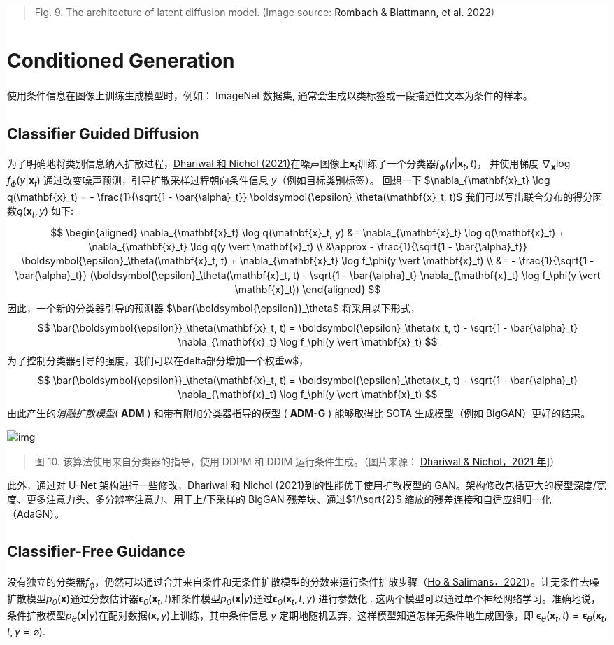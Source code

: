 > Fig. 9. The architecture of latent diffusion model. (Image source: [Rombach & Blattmann, et al. 2022](https://arxiv.org/abs/2112.1075))

# Conditioned Generation

使用条件信息在图像上训练生成模型时，例如： ImageNet 数据集,  通常会生成以类标签或一段描述性文本为条件的样本。

## Classifier Guided Diffusion

为了明确地将类别信息纳入扩散过程，[Dhariwal 和 Nichol (2021)](https://arxiv.org/abs/2105.05233)在噪声图像上$\mathbf{x}_t$训练了一个分类器$f_\phi(y \vert \mathbf{x}_t, t)$， 并使用梯度 $\nabla_\mathbf{x} \log f_\phi(y \vert \mathbf{x}_t) $ 通过改变噪声预测，引导扩散采样过程朝向条件信息 $y$（例如目标类别标签）。 [回想](https://lilianweng.github.io/posts/2021-07-11-diffusion-models/#score)一下 $\nabla_{\mathbf{x}_t} \log q(\mathbf{x}_t) = - \frac{1}{\sqrt{1 - \bar{\alpha}_t}} \boldsymbol{\epsilon}_\theta(\mathbf{x}_t, t)$ 我们可以写出联合分布的得分函数$q(\mathbf{x}_t, y)$ 如下:
$$
\begin{aligned}
\nabla_{\mathbf{x}_t} \log q(\mathbf{x}_t, y)
&= \nabla_{\mathbf{x}_t} \log q(\mathbf{x}_t) + \nabla_{\mathbf{x}_t} \log q(y \vert \mathbf{x}_t) \\
&\approx - \frac{1}{\sqrt{1 - \bar{\alpha}_t}} \boldsymbol{\epsilon}_\theta(\mathbf{x}_t, t) + \nabla_{\mathbf{x}_t} \log f_\phi(y \vert \mathbf{x}_t) \\
&= - \frac{1}{\sqrt{1 - \bar{\alpha}_t}} (\boldsymbol{\epsilon}_\theta(\mathbf{x}_t, t) - \sqrt{1 - \bar{\alpha}_t} \nabla_{\mathbf{x}_t} \log f_\phi(y \vert \mathbf{x}_t))
\end{aligned}
$$
因此，一个新的分类器引导的预测器 $\bar{\boldsymbol{\epsilon}}_\theta$ 将采用以下形式，
$$
\bar{\boldsymbol{\epsilon}}_\theta(\mathbf{x}_t, t) = \boldsymbol{\epsilon}_\theta(x_t, t) - \sqrt{1 - \bar{\alpha}_t} \nabla_{\mathbf{x}_t} \log f_\phi(y \vert \mathbf{x}_t)
$$
为了控制分类器引导的强度，我们可以在delta部分增加一个权重w$，
$$
\bar{\boldsymbol{\epsilon}}_\theta(\mathbf{x}_t, t) = \boldsymbol{\epsilon}_\theta(x_t, t) - \sqrt{1 - \bar{\alpha}_t} \nabla_{\mathbf{x}_t} \log f_\phi(y \vert \mathbf{x}_t)
$$
由此产生的*消融扩散模型*( **ADM** ) 和带有附加分类器指导的模型 ( **ADM-G** ) 能够取得比 SOTA 生成模型（例如 BigGAN）更好的结果。

![img](https://lilianweng.github.io/posts/2021-07-11-diffusion-models/conditioned-DDPM.png)

> 图 10. 该算法使用来自分类器的指导，使用 DDPM 和 DDIM 运行条件生成。（图片来源： [Dhariwal & Nichol，2021 年](https://arxiv.org/abs/2105.05233)]）

此外，通过对 U-Net 架构进行一些修改，[Dhariwal 和 Nichol (2021)](https://arxiv.org/abs/2105.05233)到的性能优于使用扩散模型的 GAN。架构修改包括更大的模型深度/宽度、更多注意力头、多分辨率注意力、用于上/下采样的 BigGAN 残差块、通过$1/\sqrt{2}$ 缩放的残差连接和自适应组归一化（AdaGN）。

## Classifier-Free Guidance

没有独立的分类器$f_\phi$，仍然可以通过合并来自条件和无条件扩散模型的分数来运行条件扩散步骤（[Ho & Salimans，2021](https://openreview.net/forum?id=qw8AKxfYbI)）。让无条件去噪扩散模型$p_\theta(\mathbf{x})$通过分数估计器$\boldsymbol{\epsilon}_\theta(\mathbf{x}_t, t)$和条件模型$p_\theta(\mathbf{x} \vert y)$通过$\boldsymbol{\epsilon}_\theta(\mathbf{x}_t, t, y)$ 进行参数化 . 这两个模型可以通过单个神经网络学习。准确地说，条件扩散模型$p_\theta(\mathbf{x} \vert y)$在配对数据$(\mathbf{x}, y)$上训练，其中条件信息 $y$ 定期地随机丢弃，这样模型知道怎样无条件地生成图像，即 $\boldsymbol{\epsilon}_\theta(\mathbf{x}_t, t) = \boldsymbol{\epsilon}_\theta(\mathbf{x}_t, t, y=\varnothing)$.
